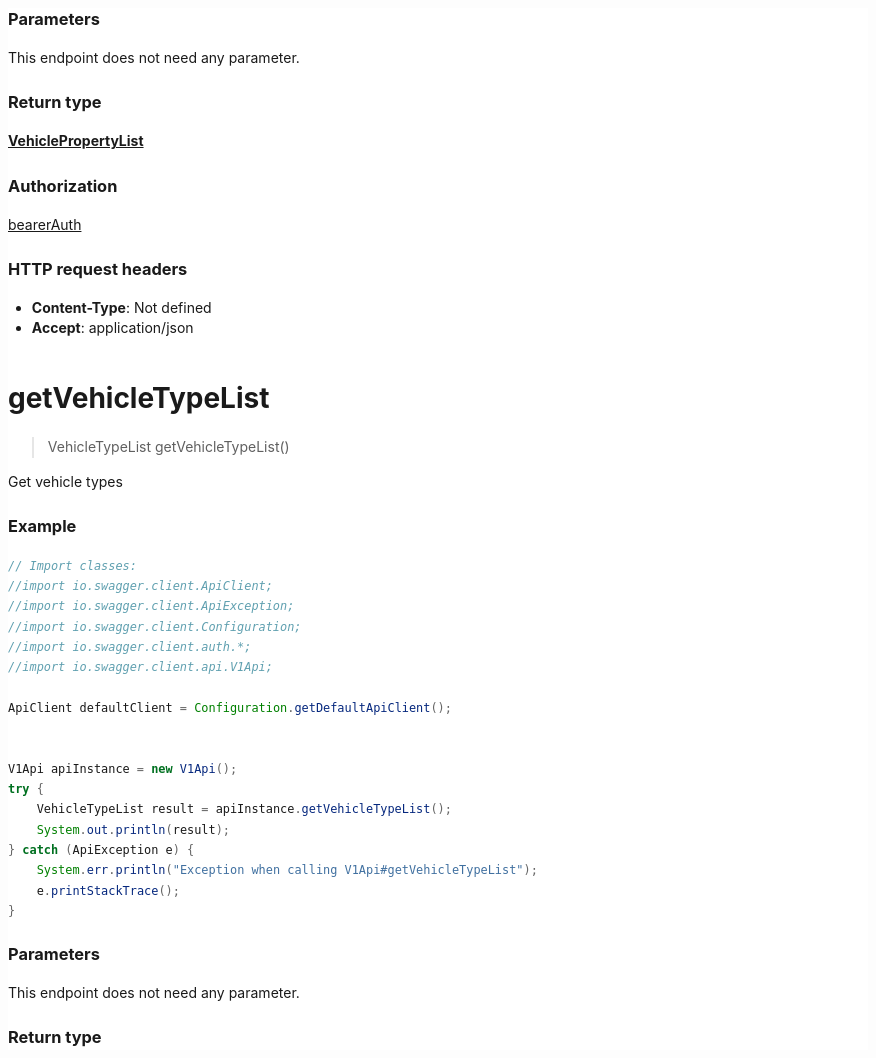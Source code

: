 ### Parameters
This endpoint does not need any parameter.

### Return type

[**VehiclePropertyList**](VehiclePropertyList.md)

### Authorization

[bearerAuth](../README.md#bearerAuth)

### HTTP request headers

 - **Content-Type**: Not defined
 - **Accept**: application/json

<a name="getVehicleTypeList"></a>
# **getVehicleTypeList**
> VehicleTypeList getVehicleTypeList()



Get vehicle types

### Example
```java
// Import classes:
//import io.swagger.client.ApiClient;
//import io.swagger.client.ApiException;
//import io.swagger.client.Configuration;
//import io.swagger.client.auth.*;
//import io.swagger.client.api.V1Api;

ApiClient defaultClient = Configuration.getDefaultApiClient();


V1Api apiInstance = new V1Api();
try {
    VehicleTypeList result = apiInstance.getVehicleTypeList();
    System.out.println(result);
} catch (ApiException e) {
    System.err.println("Exception when calling V1Api#getVehicleTypeList");
    e.printStackTrace();
}
```

### Parameters
This endpoint does not need any parameter.

### Return type
